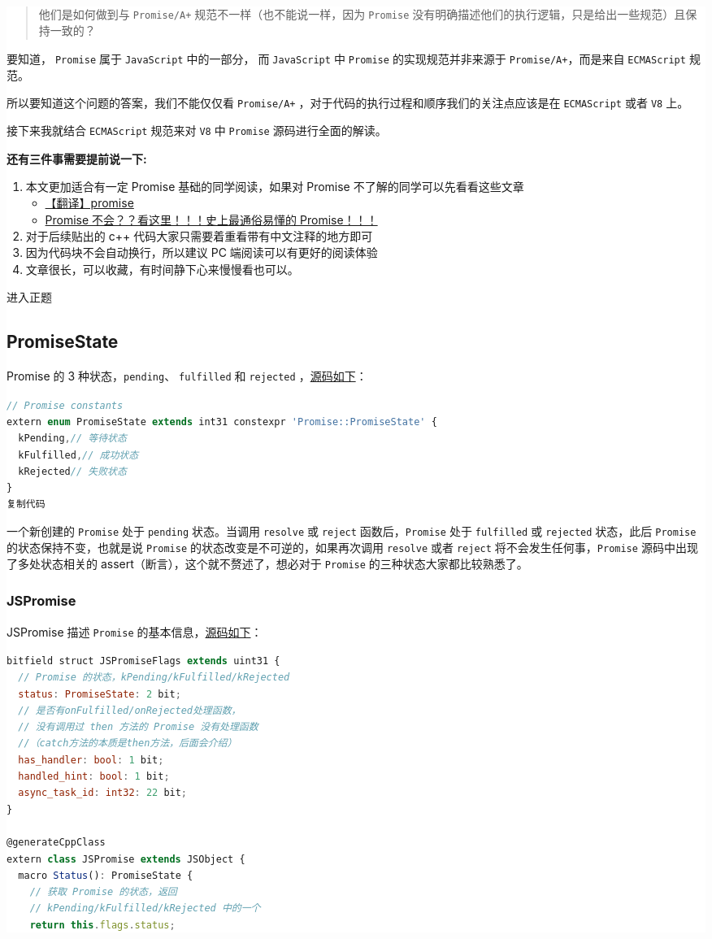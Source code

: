 > 他们是如何做到与 `Promise/A+` 规范不一样（也不能说一样，因为 `Promise` 没有明确描述他们的执行逻辑，只是给出一些规范）且保持一致的？

要知道， `Promise` 属于 `JavaScript` 中的一部分， 而 `JavaScript` 中 `Promise` 的实现规范并非来源于 `Promise/A+`，而是来自 `ECMAScript` 规范。

所以要知道这个问题的答案，我们不能仅仅看 `Promise/A+` ，对于代码的执行过程和顺序我们的关注点应该是在 `ECMAScript` 或者 `V8` 上。

接下来我就结合 `ECMAScript` 规范来对 `V8` 中 `Promise` 源码进行全面的解读。

**还有三件事需要提前说一下:**

1.  本文更加适合有一定 Promise 基础的同学阅读，如果对 Promise 不了解的同学可以先看看这些文章
    *   [【翻译】promise](https://juejin.cn/post/7054931900074295310#heading-7 "https://juejin.cn/post/7054931900074295310#heading-7")
    *   [Promise 不会？？看这里！！！史上最通俗易懂的 Promise！！！](https://juejin.cn/post/6844903607968481287 "https://juejin.cn/post/6844903607968481287")
2.  对于后续贴出的 c++ 代码大家只需要着重看带有中文注释的地方即可
3.  因为代码块不会自动换行，所以建议 PC 端阅读可以有更好的阅读体验
4.  文章很长，可以收藏，有时间静下心来慢慢看也可以。

进入正题

PromiseState
------------

Promise 的 3 种状态，`pending`、 `fulfilled` 和 `rejected` ，[源码如下](https://link.juejin.cn?target=https%3A%2F%2Flink.zhihu.com%2F%3Ftarget%3Dhttps%253A%2F%2Fchromium.googlesource.com%2Fv8%2Fv8.git%2F%252B%2Frefs%2Fheads%2F8.4-lkgr%2Fsrc%2Fbuiltins%2Fbase.tq%2523190 "https://link.zhihu.com/?target=https%3A//chromium.googlesource.com/v8/v8.git/%2B/refs/heads/8.4-lkgr/src/builtins/base.tq%23190")：

```JavaScript
// Promise constants
extern enum PromiseState extends int31 constexpr 'Promise::PromiseState' {
  kPending,// 等待状态
  kFulfilled,// 成功状态
  kRejected// 失败状态
}
复制代码
```

一个新创建的 `Promise` 处于 `pending` 状态。当调用 `resolve` 或 `reject` 函数后，`Promise` 处于 `fulfilled` 或 `rejected` 状态，此后 `Promise` 的状态保持不变，也就是说 `Promise` 的状态改变是不可逆的，如果再次调用 `resolve` 或者 `reject` 将不会发生任何事，`Promise` 源码中出现了多处状态相关的 assert（断言），这个就不赘述了，想必对于 `Promise` 的三种状态大家都比较熟悉了。

### JSPromise

JSPromise 描述 `Promise` 的基本信息，[源码如下](https://link.juejin.cn?target=https%3A%2F%2Flink.zhihu.com%2F%3Ftarget%3Dhttps%253A%2F%2Fchromium.googlesource.com%2Fv8%2Fv8.git%2F%252B%2Frefs%2Fheads%2F8.4-lkgr%2Fsrc%2Fobjects%2Fjs-promise.tq%252313 "https://link.zhihu.com/?target=https%3A//chromium.googlesource.com/v8/v8.git/%2B/refs/heads/8.4-lkgr/src/objects/js-promise.tq%2313")：

```JavaScript
bitfield struct JSPromiseFlags extends uint31 {
  // Promise 的状态，kPending/kFulfilled/kRejected
  status: PromiseState: 2 bit; 
  // 是否有onFulfilled/onRejected处理函数，
  // 没有调用过 then 方法的 Promise 没有处理函数
  //（catch方法的本质是then方法，后面会介绍）
  has_handler: bool: 1 bit; 
  handled_hint: bool: 1 bit; 
  async_task_id: int32: 22 bit;
}

@generateCppClass
extern class JSPromise extends JSObject {
  macro Status(): PromiseState {
    // 获取 Promise 的状态，返回 
    // kPending/kFulfilled/kRejected 中的一个
    return this.flags.status;
```
